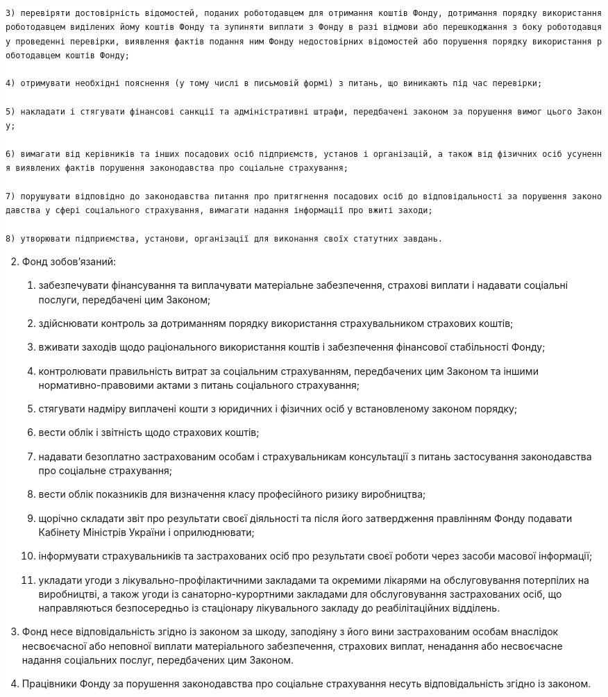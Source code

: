     3) перевіряти достовірність відомостей, поданих роботодавцем для отримання коштів Фонду, дотримання порядку використання роботодавцем виділених йому коштів Фонду та зупиняти виплати з Фонду в разі відмови або перешкоджання з боку роботодавця у проведенні перевірки, виявлення фактів подання ним Фонду недостовірних відомостей або порушення порядку використання роботодавцем коштів Фонду;

    4) отримувати необхідні пояснення (у тому числі в письмовій формі) з питань, що виникають під час перевірки;

    5) накладати і стягувати фінансові санкції та адміністративні штрафи, передбачені законом за порушення вимог цього Закону;

    6) вимагати від керівників та інших посадових осіб підприємств, установ і організацій, а також від фізичних осіб усунення виявлених фактів порушення законодавства про соціальне страхування;

    7) порушувати відповідно до законодавства питання про притягнення посадових осіб до відповідальності за порушення законодавства у сфері соціального страхування, вимагати надання інформації про вжиті заходи;

    8) утворювати підприємства, установи, організації для виконання своїх статутних завдань.

2. Фонд зобов’язаний:

    1) забезпечувати фінансування та виплачувати матеріальне забезпечення, страхові виплати і надавати соціальні послуги, передбачені цим Законом;

    2) здійснювати контроль за дотриманням порядку використання страхувальником страхових коштів;

    3) вживати заходів щодо раціонального використання коштів і забезпечення фінансової стабільності Фонду;

    4) контролювати правильність витрат за соціальним страхуванням, передбачених цим Законом та іншими нормативно-правовими актами з питань соціального страхування;

    5) стягувати надміру виплачені кошти з юридичних і фізичних осіб у встановленому законом порядку;

    6) вести облік і звітність щодо страхових коштів;

    7) надавати безоплатно застрахованим особам і страхувальникам консультації з питань застосування законодавства про соціальне страхування;

    8) вести облік показників для визначення класу професійного ризику виробництва;

    9) щорічно складати звіт про результати своєї діяльності та після його затвердження правлінням Фонду подавати Кабінету Міністрів України і оприлюднювати;

    10) інформувати страхувальників та застрахованих осіб про результати своєї роботи через засоби масової інформації;

    11) укладати угоди з лікувально-профілактичними закладами та окремими лікарями на обслуговування потерпілих на виробництві, а також угоди із санаторно-курортними закладами для обслуговування застрахованих осіб, що направляються безпосередньо із стаціонару лікувального закладу до реабілітаційних відділень.

3. Фонд несе відповідальність згідно із законом за шкоду, заподіяну з його вини застрахованим особам внаслідок несвоєчасної або неповної виплати матеріального забезпечення, страхових виплат, ненадання або несвоєчасне надання соціальних послуг, передбачених цим Законом.

4. Працівники Фонду за порушення законодавства про соціальне страхування несуть відповідальність згідно із законом.
